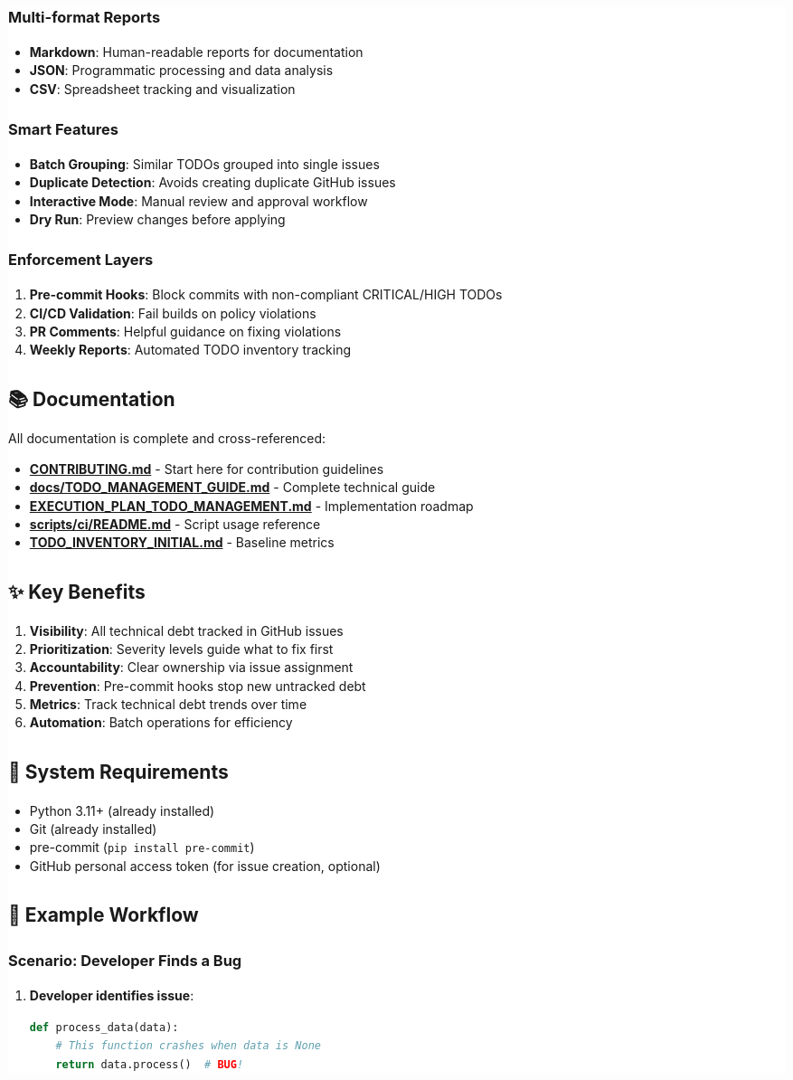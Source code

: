 ### Multi-format Reports
- **Markdown**: Human-readable reports for documentation
- **JSON**: Programmatic processing and data analysis
- **CSV**: Spreadsheet tracking and visualization

### Smart Features
- **Batch Grouping**: Similar TODOs grouped into single issues
- **Duplicate Detection**: Avoids creating duplicate GitHub issues
- **Interactive Mode**: Manual review and approval workflow
- **Dry Run**: Preview changes before applying

### Enforcement Layers
1. **Pre-commit Hooks**: Block commits with non-compliant CRITICAL/HIGH TODOs
2. **CI/CD Validation**: Fail builds on policy violations
3. **PR Comments**: Helpful guidance on fixing violations
4. **Weekly Reports**: Automated TODO inventory tracking

## 📚 Documentation

All documentation is complete and cross-referenced:

- **[CONTRIBUTING.md](CONTRIBUTING.md)** - Start here for contribution guidelines
- **[docs/TODO_MANAGEMENT_GUIDE.md](docs/TODO_MANAGEMENT_GUIDE.md)** - Complete technical guide
- **[EXECUTION_PLAN_TODO_MANAGEMENT.md](EXECUTION_PLAN_TODO_MANAGEMENT.md)** - Implementation roadmap
- **[scripts/ci/README.md](scripts/ci/README.md)** - Script usage reference
- **[TODO_INVENTORY_INITIAL.md](TODO_INVENTORY_INITIAL.md)** - Baseline metrics

## ✨ Key Benefits

1. **Visibility**: All technical debt tracked in GitHub issues
2. **Prioritization**: Severity levels guide what to fix first
3. **Accountability**: Clear ownership via issue assignment
4. **Prevention**: Pre-commit hooks stop new untracked debt
5. **Metrics**: Track technical debt trends over time
6. **Automation**: Batch operations for efficiency

## 🔧 System Requirements

- Python 3.11+ (already installed)
- Git (already installed)
- pre-commit (`pip install pre-commit`)
- GitHub personal access token (for issue creation, optional)

## 📖 Example Workflow

### Scenario: Developer Finds a Bug

1. **Developer identifies issue**:
   ```python
   def process_data(data):
       # This function crashes when data is None
       return data.process()  # BUG!
   ```
